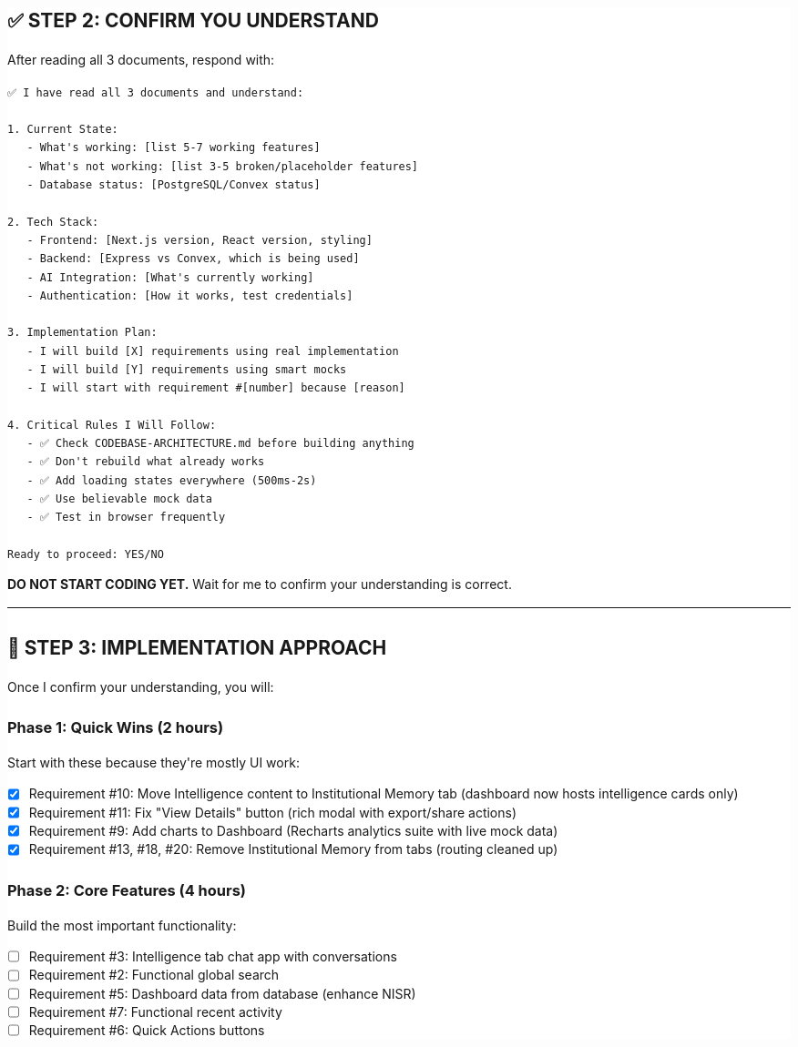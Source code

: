 
## ✅ STEP 2: CONFIRM YOU UNDERSTAND

After reading all 3 documents, respond with:

```
✅ I have read all 3 documents and understand:

1. Current State:
   - What's working: [list 5-7 working features]
   - What's not working: [list 3-5 broken/placeholder features]
   - Database status: [PostgreSQL/Convex status]

2. Tech Stack:
   - Frontend: [Next.js version, React version, styling]
   - Backend: [Express vs Convex, which is being used]
   - AI Integration: [What's currently working]
   - Authentication: [How it works, test credentials]

3. Implementation Plan:
   - I will build [X] requirements using real implementation
   - I will build [Y] requirements using smart mocks
   - I will start with requirement #[number] because [reason]

4. Critical Rules I Will Follow:
   - ✅ Check CODEBASE-ARCHITECTURE.md before building anything
   - ✅ Don't rebuild what already works
   - ✅ Add loading states everywhere (500ms-2s)
   - ✅ Use believable mock data
   - ✅ Test in browser frequently

Ready to proceed: YES/NO
```

**DO NOT START CODING YET.** Wait for me to confirm your understanding is correct.

---

## 🎯 STEP 3: IMPLEMENTATION APPROACH

Once I confirm your understanding, you will:

### Phase 1: Quick Wins (2 hours)
Start with these because they're mostly UI work:
- [x] Requirement #10: Move Intelligence content to Institutional Memory tab (dashboard now hosts intelligence cards only)
- [x] Requirement #11: Fix "View Details" button (rich modal with export/share actions)
- [x] Requirement #9: Add charts to Dashboard (Recharts analytics suite with live mock data)
- [x] Requirement #13, #18, #20: Remove Institutional Memory from tabs (routing cleaned up)

### Phase 2: Core Features (4 hours)
Build the most important functionality:
- [ ] Requirement #3: Intelligence tab chat app with conversations
- [ ] Requirement #2: Functional global search
- [ ] Requirement #5: Dashboard data from database (enhance NISR)
- [ ] Requirement #7: Functional recent activity
- [ ] Requirement #6: Quick Actions buttons
